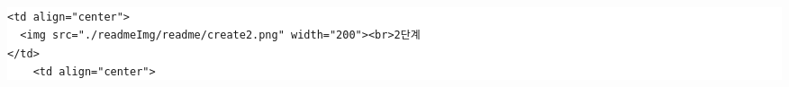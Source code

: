     <td align="center">
      <img src="./readmeImg/readme/create2.png" width="200"><br>2단계
    </td>
        <td align="center">